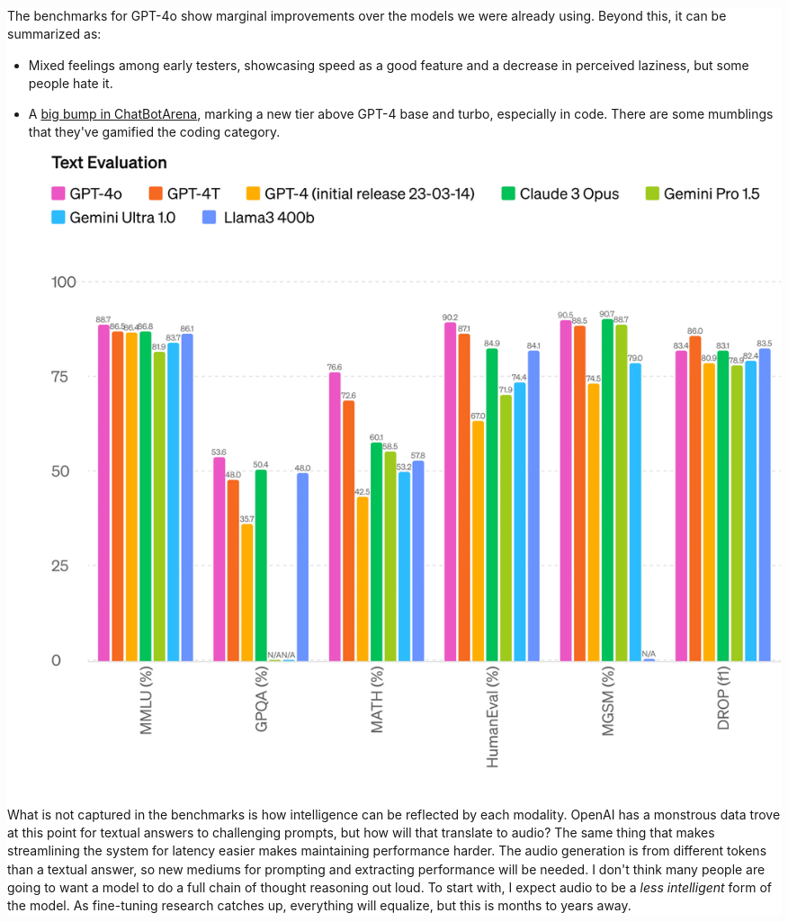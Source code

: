 The benchmarks for GPT-4o show marginal improvements over the models we were already using. Beyond this, it can be summarized as:

-   Mixed feelings among early testers, showcasing speed as a good feature and a decrease in perceived laziness, but some people hate it.

-   A [big bump in ChatBotArena](https://twitter.com/liamfedus/status/1790064963966370209?s=46), marking a new tier above GPT-4 base and turbo, especially in code. There are some mumblings that they've gamified the coding category.

![](images/144646093.openai-and-her_1504cf3a-7882-45c7-897c-4dc2da976df0.png)

What is not captured in the benchmarks is how intelligence can be reflected by each modality. OpenAI has a monstrous data trove at this point for textual answers to challenging prompts, but how will that translate to audio? The same thing that makes streamlining the system for latency easier makes maintaining performance harder. The audio generation is from different tokens than a textual answer, so new mediums for prompting and extracting performance will be needed. I don't think many people are going to want a model to do a full chain of thought reasoning out loud. To start with, I expect audio to be a *less intelligent* form of the model. As fine-tuning research catches up, everything will equalize, but this is months to years away.
